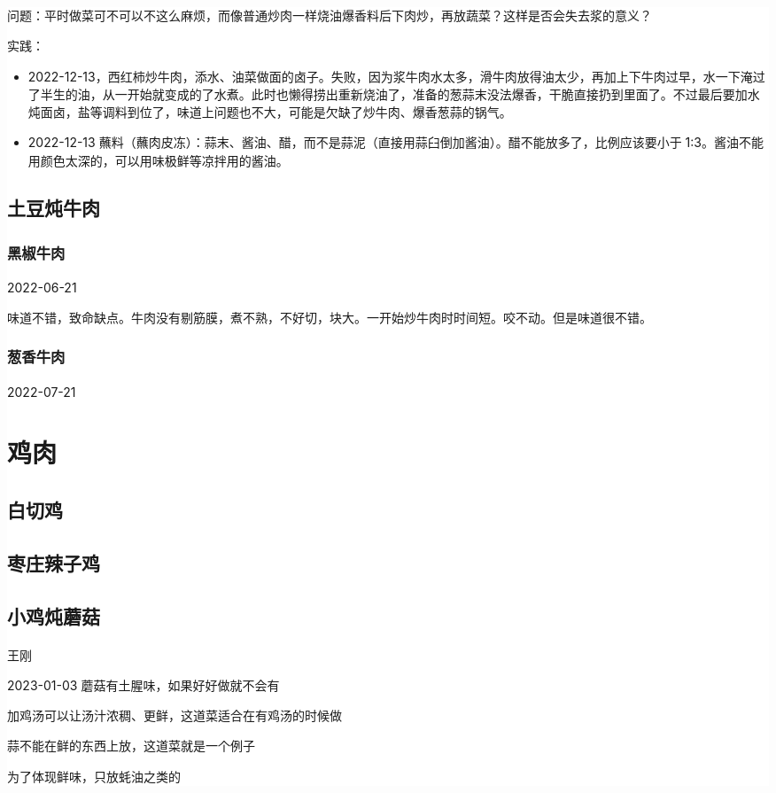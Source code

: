 
问题：平时做菜可不可以不这么麻烦，而像普通炒肉一样烧油爆香料后下肉炒，再放蔬菜？这样是否会失去浆的意义？


实践：
- 2022-12-13，西红柿炒牛肉，添水、油菜做面的卤子。失败，因为浆牛肉水太多，滑牛肉放得油太少，再加上下牛肉过早，水一下淹过了半生的油，从一开始就变成的了水煮。此时也懒得捞出重新烧油了，准备的葱蒜末没法爆香，干脆直接扔到里面了。不过最后要加水炖面卤，盐等调料到位了，味道上问题也不大，可能是欠缺了炒牛肉、爆香葱蒜的锅气。

- 2022-12-13
蘸料（蘸肉皮冻）：蒜末、酱油、醋，而不是蒜泥（直接用蒜臼倒加酱油）。醋不能放多了，比例应该要小于 1:3。酱油不能用颜色太深的，可以用味极鲜等凉拌用的酱油。


## 土豆炖牛肉



### 黑椒牛肉

2022-06-21

味道不错，致命缺点。牛肉没有剔筋膜，煮不熟，不好切，块大。一开始炒牛肉时时间短。咬不动。但是味道很不错。


### 葱香牛肉

2022-07-21











# 鸡肉

## 白切鸡



## 枣庄辣子鸡


## 小鸡炖蘑菇

王刚

2023-01-03
蘑菇有土腥味，如果好好做就不会有

加鸡汤可以让汤汁浓稠、更鲜，这道菜适合在有鸡汤的时候做

蒜不能在鲜的东西上放，这道菜就是一个例子

为了体现鲜味，只放蚝油之类的


